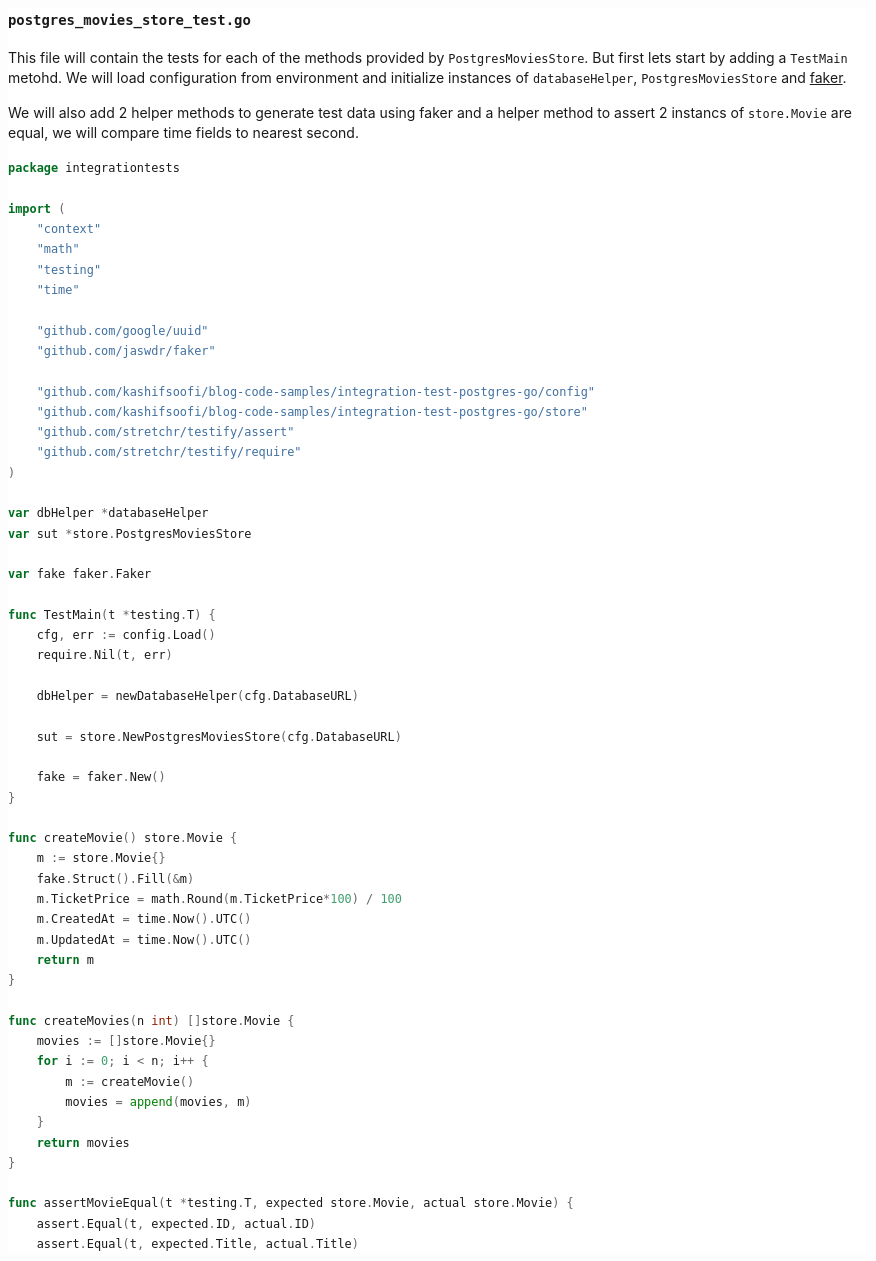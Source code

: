 ### `postgres_movies_store_test.go`
This file will contain the tests for each of the methods provided by `PostgresMoviesStore`. But first lets start by adding a `TestMain` metohd. We will load configuration from environment and initialize instances of `databaseHelper`, `PostgresMoviesStore` and [faker](https://github.com/jaswdr/faker).

We will also add 2 helper methods to generate test data using faker and a helper method to assert 2 instancs of `store.Movie` are equal, we will compare time fields to nearest second.
```go
package integrationtests

import (
	"context"
	"math"
	"testing"
	"time"

	"github.com/google/uuid"
	"github.com/jaswdr/faker"

	"github.com/kashifsoofi/blog-code-samples/integration-test-postgres-go/config"
	"github.com/kashifsoofi/blog-code-samples/integration-test-postgres-go/store"
	"github.com/stretchr/testify/assert"
	"github.com/stretchr/testify/require"
)

var dbHelper *databaseHelper
var sut *store.PostgresMoviesStore

var fake faker.Faker

func TestMain(t *testing.T) {
	cfg, err := config.Load()
	require.Nil(t, err)

	dbHelper = newDatabaseHelper(cfg.DatabaseURL)

	sut = store.NewPostgresMoviesStore(cfg.DatabaseURL)

	fake = faker.New()
}

func createMovie() store.Movie {
	m := store.Movie{}
	fake.Struct().Fill(&m)
	m.TicketPrice = math.Round(m.TicketPrice*100) / 100
	m.CreatedAt = time.Now().UTC()
	m.UpdatedAt = time.Now().UTC()
	return m
}

func createMovies(n int) []store.Movie {
	movies := []store.Movie{}
	for i := 0; i < n; i++ {
		m := createMovie()
		movies = append(movies, m)
	}
	return movies
}

func assertMovieEqual(t *testing.T, expected store.Movie, actual store.Movie) {
	assert.Equal(t, expected.ID, actual.ID)
	assert.Equal(t, expected.Title, actual.Title)
```